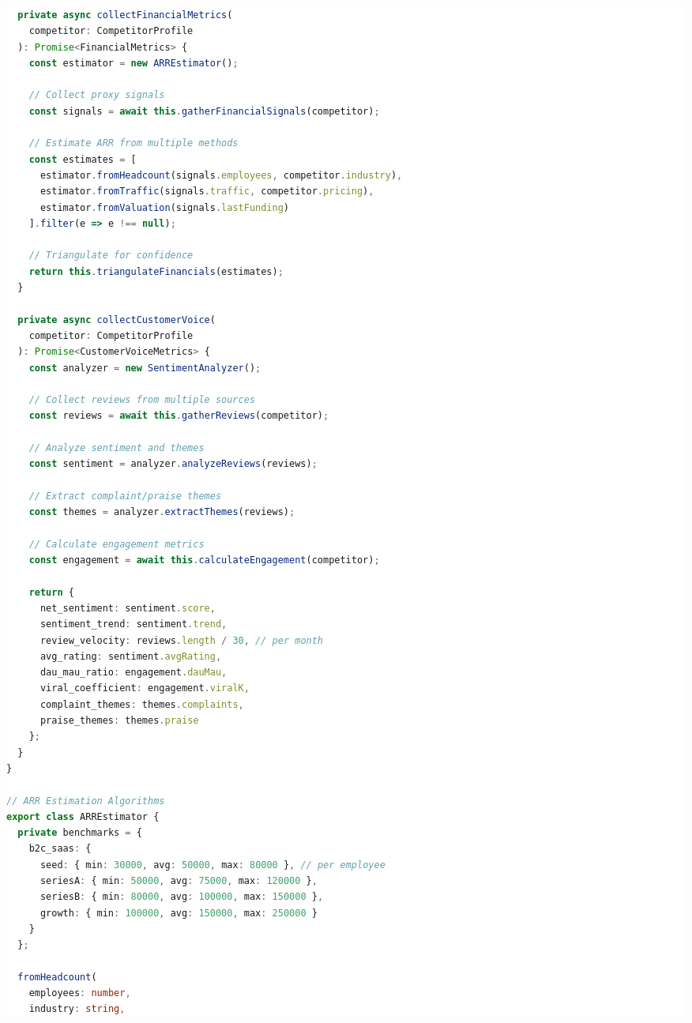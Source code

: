 ```typescript
  private async collectFinancialMetrics(
    competitor: CompetitorProfile
  ): Promise<FinancialMetrics> {
    const estimator = new ARREstimator();
    
    // Collect proxy signals
    const signals = await this.gatherFinancialSignals(competitor);
    
    // Estimate ARR from multiple methods
    const estimates = [
      estimator.fromHeadcount(signals.employees, competitor.industry),
      estimator.fromTraffic(signals.traffic, competitor.pricing),
      estimator.fromValuation(signals.lastFunding)
    ].filter(e => e !== null);
    
    // Triangulate for confidence
    return this.triangulateFinancials(estimates);
  }
  
  private async collectCustomerVoice(
    competitor: CompetitorProfile
  ): Promise<CustomerVoiceMetrics> {
    const analyzer = new SentimentAnalyzer();
    
    // Collect reviews from multiple sources
    const reviews = await this.gatherReviews(competitor);
    
    // Analyze sentiment and themes
    const sentiment = analyzer.analyzeReviews(reviews);
    
    // Extract complaint/praise themes
    const themes = analyzer.extractThemes(reviews);
    
    // Calculate engagement metrics
    const engagement = await this.calculateEngagement(competitor);
    
    return {
      net_sentiment: sentiment.score,
      sentiment_trend: sentiment.trend,
      review_velocity: reviews.length / 30, // per month
      avg_rating: sentiment.avgRating,
      dau_mau_ratio: engagement.dauMau,
      viral_coefficient: engagement.viralK,
      complaint_themes: themes.complaints,
      praise_themes: themes.praise
    };
  }
}

// ARR Estimation Algorithms
export class ARREstimator {
  private benchmarks = {
    b2c_saas: {
      seed: { min: 30000, avg: 50000, max: 80000 }, // per employee
      seriesA: { min: 50000, avg: 75000, max: 120000 },
      seriesB: { min: 80000, avg: 100000, max: 150000 },
      growth: { min: 100000, avg: 150000, max: 250000 }
    }
  };
  
  fromHeadcount(
    employees: number,
    industry: string,
```